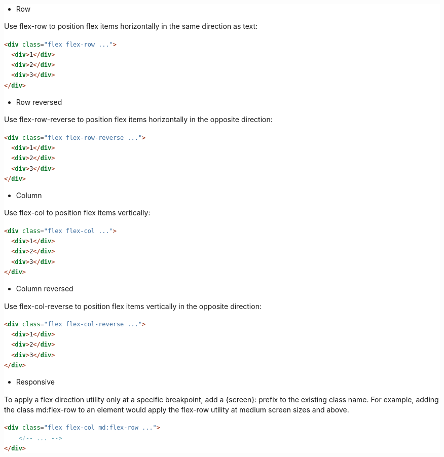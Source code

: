 - Row

Use flex-row to position flex items horizontally in the same direction as text:

```html
<div class="flex flex-row ...">
  <div>1</div>
  <div>2</div>
  <div>3</div>
</div>
```

- Row reversed

Use flex-row-reverse to position flex items horizontally in the opposite direction:

```html
<div class="flex flex-row-reverse ...">
  <div>1</div>
  <div>2</div>
  <div>3</div>
</div>
```

- Column

Use flex-col to position flex items vertically:

```html
<div class="flex flex-col ...">
  <div>1</div>
  <div>2</div>
  <div>3</div>
</div>
```

- Column reversed

Use flex-col-reverse to position flex items vertically in the opposite direction:

```html
<div class="flex flex-col-reverse ...">
  <div>1</div>
  <div>2</div>
  <div>3</div>
</div>
```

- Responsive

To apply a flex direction utility only at a specific breakpoint, add a {screen}: prefix to the existing class name. For example, adding the class md:flex-row to an element would apply the flex-row utility at medium screen sizes and above.

```html
<div class="flex flex-col md:flex-row ...">
    <!-- ... -->
</div>
```
